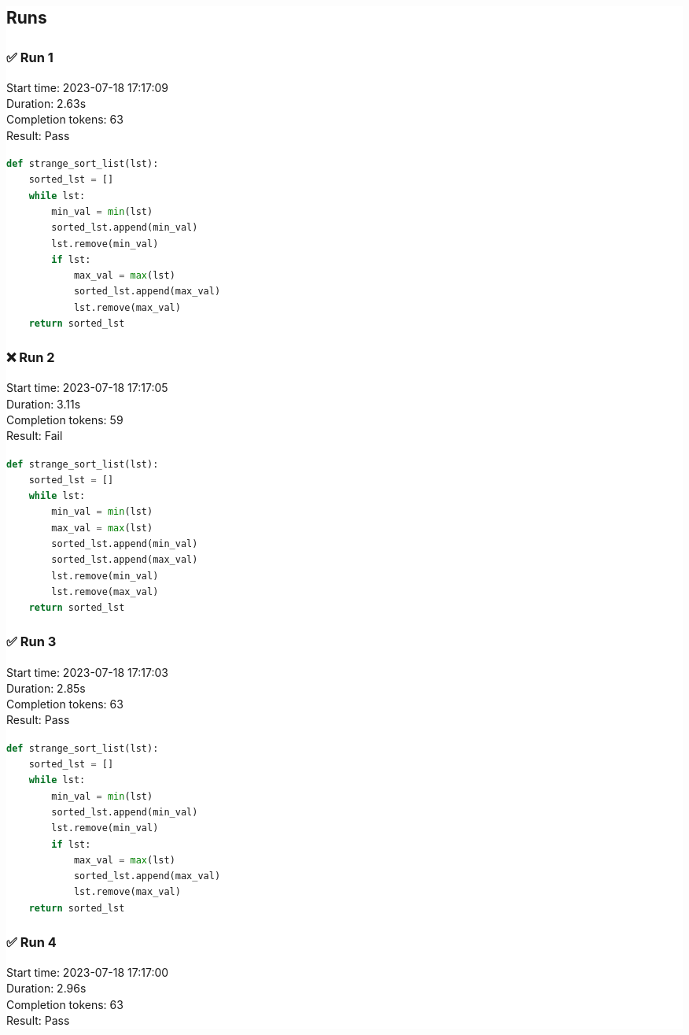 ```python
```
## Runs
### ✅ Run 1
Start time: 2023-07-18 17:17:09<br />
Duration: 2.63s<br />
Completion tokens: 63<br />
Result: Pass
```python
def strange_sort_list(lst):
    sorted_lst = []
    while lst:
        min_val = min(lst)
        sorted_lst.append(min_val)
        lst.remove(min_val)
        if lst:
            max_val = max(lst)
            sorted_lst.append(max_val)
            lst.remove(max_val)
    return sorted_lst
```
### ❌ Run 2
Start time: 2023-07-18 17:17:05<br />
Duration: 3.11s<br />
Completion tokens: 59<br />
Result: Fail
```python
def strange_sort_list(lst):
    sorted_lst = []
    while lst:
        min_val = min(lst)
        max_val = max(lst)
        sorted_lst.append(min_val)
        sorted_lst.append(max_val)
        lst.remove(min_val)
        lst.remove(max_val)
    return sorted_lst
```
### ✅ Run 3
Start time: 2023-07-18 17:17:03<br />
Duration: 2.85s<br />
Completion tokens: 63<br />
Result: Pass
```python
def strange_sort_list(lst):
    sorted_lst = []
    while lst:
        min_val = min(lst)
        sorted_lst.append(min_val)
        lst.remove(min_val)
        if lst:
            max_val = max(lst)
            sorted_lst.append(max_val)
            lst.remove(max_val)
    return sorted_lst
```
### ✅ Run 4
Start time: 2023-07-18 17:17:00<br />
Duration: 2.96s<br />
Completion tokens: 63<br />
Result: Pass